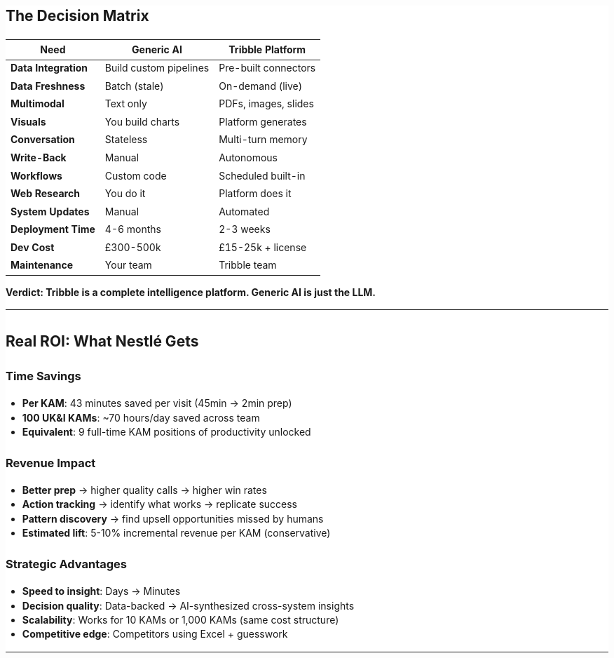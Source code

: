 ## The Decision Matrix

| Need | Generic AI | Tribble Platform |
|------|------------|------------------|
| **Data Integration** | Build custom pipelines | Pre-built connectors |
| **Data Freshness** | Batch (stale) | On-demand (live) |
| **Multimodal** | Text only | PDFs, images, slides |
| **Visuals** | You build charts | Platform generates |
| **Conversation** | Stateless | Multi-turn memory |
| **Write-Back** | Manual | Autonomous |
| **Workflows** | Custom code | Scheduled built-in |
| **Web Research** | You do it | Platform does it |
| **System Updates** | Manual | Automated |
| **Deployment Time** | 4-6 months | 2-3 weeks |
| **Dev Cost** | £300-500k | £15-25k + license |
| **Maintenance** | Your team | Tribble team |

**Verdict: Tribble is a complete intelligence platform. Generic AI is just the LLM.**

---

## Real ROI: What Nestlé Gets

### Time Savings
- **Per KAM**: 43 minutes saved per visit (45min → 2min prep)
- **100 UK&I KAMs**: ~70 hours/day saved across team
- **Equivalent**: 9 full-time KAM positions of productivity unlocked

### Revenue Impact
- **Better prep** → higher quality calls → higher win rates
- **Action tracking** → identify what works → replicate success
- **Pattern discovery** → find upsell opportunities missed by humans
- **Estimated lift**: 5-10% incremental revenue per KAM (conservative)

### Strategic Advantages
- **Speed to insight**: Days → Minutes
- **Decision quality**: Data-backed → AI-synthesized cross-system insights
- **Scalability**: Works for 10 KAMs or 1,000 KAMs (same cost structure)
- **Competitive edge**: Competitors using Excel + guesswork

---
